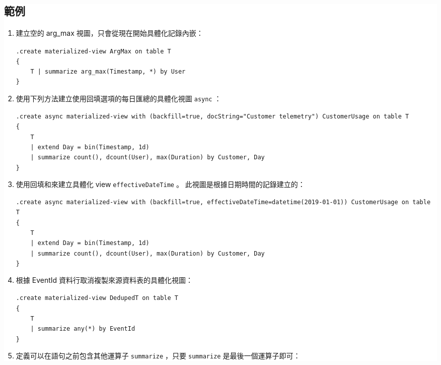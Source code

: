 ## <a name="examples"></a>範例

1. 建立空的 arg_max 視圖，只會從現在開始具體化記錄內嵌：

    <!-- csl -->
    ```
    .create materialized-view ArgMax on table T
    {
        T | summarize arg_max(Timestamp, *) by User
    }
    ```
    
1. 使用下列方法建立使用回填選項的每日匯總的具體化視圖 `async` ：

    <!-- csl -->
    ```
    .create async materialized-view with (backfill=true, docString="Customer telemetry") CustomerUsage on table T
    {
        T 
        | extend Day = bin(Timestamp, 1d)
        | summarize count(), dcount(User), max(Duration) by Customer, Day 
    } 
    ```
    
1. 使用回填和來建立具體化 view `effectiveDateTime` 。 此視圖是根據日期時間的記錄建立的：

    <!-- csl -->
    ```
    .create async materialized-view with (backfill=true, effectiveDateTime=datetime(2019-01-01)) CustomerUsage on table T 
    {
        T 
        | extend Day = bin(Timestamp, 1d)
        | summarize count(), dcount(User), max(Duration) by Customer, Day
    } 
    ```

1. 根據 EventId 資料行取消複製來源資料表的具體化視圖：

    <!-- csl -->
    ```
    .create materialized-view DedupedT on table T
    {
        T
        | summarize any(*) by EventId
    }
    ```

1. 定義可以在語句之前包含其他運算子 `summarize` ，只要 `summarize` 是最後一個運算子即可：
